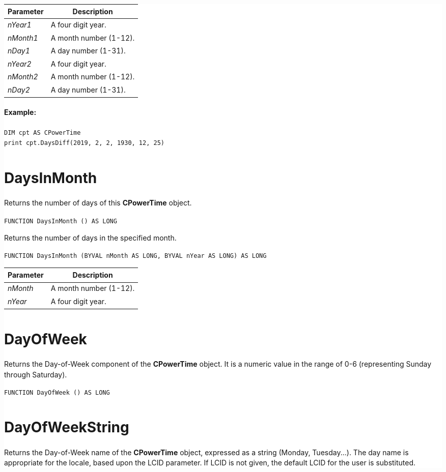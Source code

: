 | Parameter  | Description |
| ---------- | ----------- |
| *nYear1* | A four digit year. |
| *nMonth1* | A month number (1-12). |
| *nDay1* | A day number (1-31). |
| *nYear2* | A four digit year. |
| *nMonth2* | A month number (1-12). |
| *nDay2* | A day number (1-31). |

#### Example:

```
DIM cpt AS CPowerTime
print cpt.DaysDiff(2019, 2, 2, 1930, 12, 25)
```

# <a name="DaysInMonth"></a>DaysInMonth

Returns the number of days of this **CPowerTime** object.

```
FUNCTION DaysInMonth () AS LONG
```

Returns the number of days in the specified month.

```
FUNCTION DaysInMonth (BYVAL nMonth AS LONG, BYVAL nYear AS LONG) AS LONG
```

| Parameter  | Description |
| ---------- | ----------- |
| *nMonth* | A month number (1-12). |
| *nYear* | A four digit year. |

# <a name="DayOfWeek"></a>DayOfWeek

Returns the Day-of-Week component of the **CPowerTime** object. It is a numeric value in the range of 0-6 (representing Sunday through Saturday).

```
FUNCTION DayOfWeek () AS LONG
```

# <a name="DayOfWeekString"></a>DayOfWeekString

Returns the Day-of-Week name of the **CPowerTime** object, expressed as a string (Monday, Tuesday...). The day name is appropriate for the locale, based upon the LCID parameter. If LCID is not given, the default LCID for the user is substituted.
